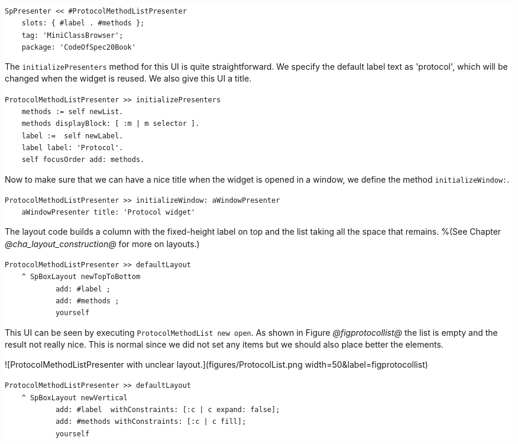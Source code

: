 ```
SpPresenter << #ProtocolMethodListPresenter
    slots: { #label . #methods };
    tag: 'MiniClassBrowser';
    package: 'CodeOfSpec20Book'
```


The `initializePresenters` method for this UI is quite straightforward. 
We specify the default label text as 'protocol', which will be changed when the widget is reused. 
We also give this UI a title.

```
ProtocolMethodListPresenter >> initializePresenters
    methods := self newList.
    methods displayBlock: [ :m | m selector ].
    label :=  self newLabel.
    label label: 'Protocol'.
    self focusOrder add: methods.
```


Now to make sure that we can have a nice title when the widget is opened in a window, we
define the method `initializeWindow:`.

```
ProtocolMethodListPresenter >> initializeWindow: aWindowPresenter
    aWindowPresenter title: 'Protocol widget'
```


The layout code builds a column with the fixed-height label on top and the list taking all the space that remains. 
%(See Chapter *@cha_layout_construction@* for more on layouts.)

```
ProtocolMethodListPresenter >> defaultLayout
    ^ SpBoxLayout newTopToBottom 
            add: #label ;
            add: #methods ;
            yourself
```


This UI can be seen by executing `ProtocolMethodList new open`. 
As shown in Figure *@figprotocollist@* the list is empty and the result not really nice. 
This is normal since we did not set any items but we should also place better the elements.

![ProtocolMethodListPresenter with unclear layout.](figures/ProtocolList.png width=50&label=figprotocollist)

```
ProtocolMethodListPresenter >> defaultLayout
    ^ SpBoxLayout newVertical
            add: #label  withConstraints: [:c | c expand: false];
            add: #methods withConstraints: [:c | c fill];
            yourself
```


